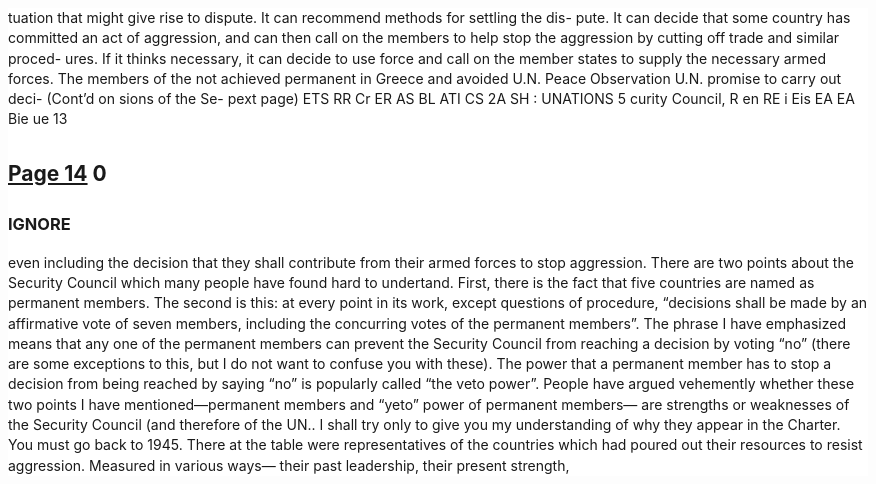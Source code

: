 tuation that might give rise to 
dispute. It can recommend 
methods for settling the dis- 
pute. It can decide that some 
country has committed an act 
of aggression, and can then 
call on the members to help 
stop the aggression by cutting 
off trade and similar proced- 
ures. If it thinks necessary, it 
can decide to use force and 
call on the member states to 
supply the necessary armed 
forces. The members of the 
not achieved permanent 
in Greece and avoided 
U.N. Peace Observation 
U.N. promise to 
carry out deci- (Cont’d on 
sions of the Se-  pext page) 
ETS RR Cr ER AS BL ATI CS 2A SH : UNATIONS 5 curity Council, 
R en RE i Eis EA EA Bie ue 
13

## [Page 14](078145engo.pdf#page=14) 0

### IGNORE

  even including the decision 
that they shall contribute 
from their armed forces to 
stop aggression. 
There are two points 
about the Security Council 
which many people have 
found hard to undertand. First, there is the fact that 
five countries are named as permanent members. The 
second is this: at every point in its work, except questions 
of procedure, “decisions shall be made by an affirmative 
vote of seven members, including the concurring votes of 
the permanent members”. The phrase I have emphasized 
means that any one of the permanent members can prevent 
the Security Council from reaching a decision by voting 
“no” (there are some exceptions to this, but I do not want 
to confuse you with these). The power that a permanent 
member has to stop a decision from being reached by saying 
“no” is popularly called “the veto 
power”. 
People have argued vehemently 
whether these two points I have 
mentioned—permanent members and 
“yeto” power of permanent members— 
are strengths or weaknesses of the 
Security Council (and therefore of the 
UN.. I shall try only to give you my 
understanding of why they appear in 
the Charter. 
You must go back to 1945. There at 
the table were representatives of the 
countries which had poured out 
their resources to resist aggression. 
Measured in various ways— their past 
leadership, their present strength, 